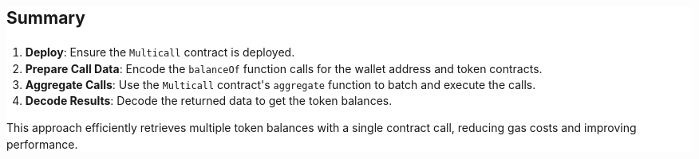 ## Summary

1. **Deploy**: Ensure the `Multicall` contract is deployed.
2. **Prepare Call Data**: Encode the `balanceOf` function calls for the wallet address and token contracts.
3. **Aggregate Calls**: Use the `Multicall` contract's `aggregate` function to batch and execute the calls.
4. **Decode Results**: Decode the returned data to get the token balances.

This approach efficiently retrieves multiple token balances with a single contract call, reducing gas costs and improving performance.
